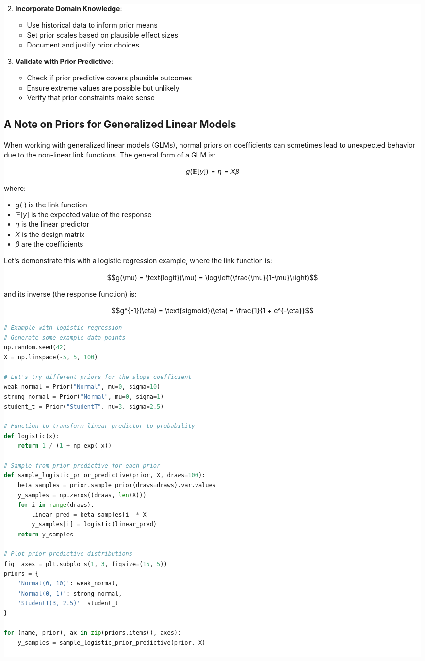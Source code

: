 2. **Incorporate Domain Knowledge**:
   - Use historical data to inform prior means
   - Set prior scales based on plausible effect sizes
   - Document and justify prior choices

3. **Validate with Prior Predictive**:
   - Check if prior predictive covers plausible outcomes
   - Ensure extreme values are possible but unlikely
   - Verify that prior constraints make sense

## A Note on Priors for Generalized Linear Models

When working with generalized linear models (GLMs), normal priors on coefficients can sometimes lead to unexpected behavior due to the non-linear link functions. The general form of a GLM is:

$$g(\mathbb{E}[y]) = \eta = X\beta$$

where:
- $g(\cdot)$ is the link function
- $\mathbb{E}[y]$ is the expected value of the response
- $\eta$ is the linear predictor
- $X$ is the design matrix
- $\beta$ are the coefficients

Let's demonstrate this with a logistic regression example, where the link function is:

$$g(\mu) = \text{logit}(\mu) = \log\left(\frac{\mu}{1-\mu}\right)$$

and its inverse (the response function) is:

$$g^{-1}(\eta) = \text{sigmoid}(\eta) = \frac{1}{1 + e^{-\eta}}$$

```python
# Example with logistic regression
# Generate some example data points
np.random.seed(42)
X = np.linspace(-5, 5, 100)

# Let's try different priors for the slope coefficient
weak_normal = Prior("Normal", mu=0, sigma=10)
strong_normal = Prior("Normal", mu=0, sigma=1)
student_t = Prior("StudentT", nu=3, sigma=2.5)

# Function to transform linear predictor to probability
def logistic(x):
    return 1 / (1 + np.exp(-x))

# Sample from prior predictive for each prior
def sample_logistic_prior_predictive(prior, X, draws=100):
    beta_samples = prior.sample_prior(draws=draws).var.values
    y_samples = np.zeros((draws, len(X)))
    for i in range(draws):
        linear_pred = beta_samples[i] * X
        y_samples[i] = logistic(linear_pred)
    return y_samples

# Plot prior predictive distributions
fig, axes = plt.subplots(1, 3, figsize=(15, 5))
priors = {
    'Normal(0, 10)': weak_normal,
    'Normal(0, 1)': strong_normal,
    'StudentT(3, 2.5)': student_t
}

for (name, prior), ax in zip(priors.items(), axes):
    y_samples = sample_logistic_prior_predictive(prior, X)
    
```